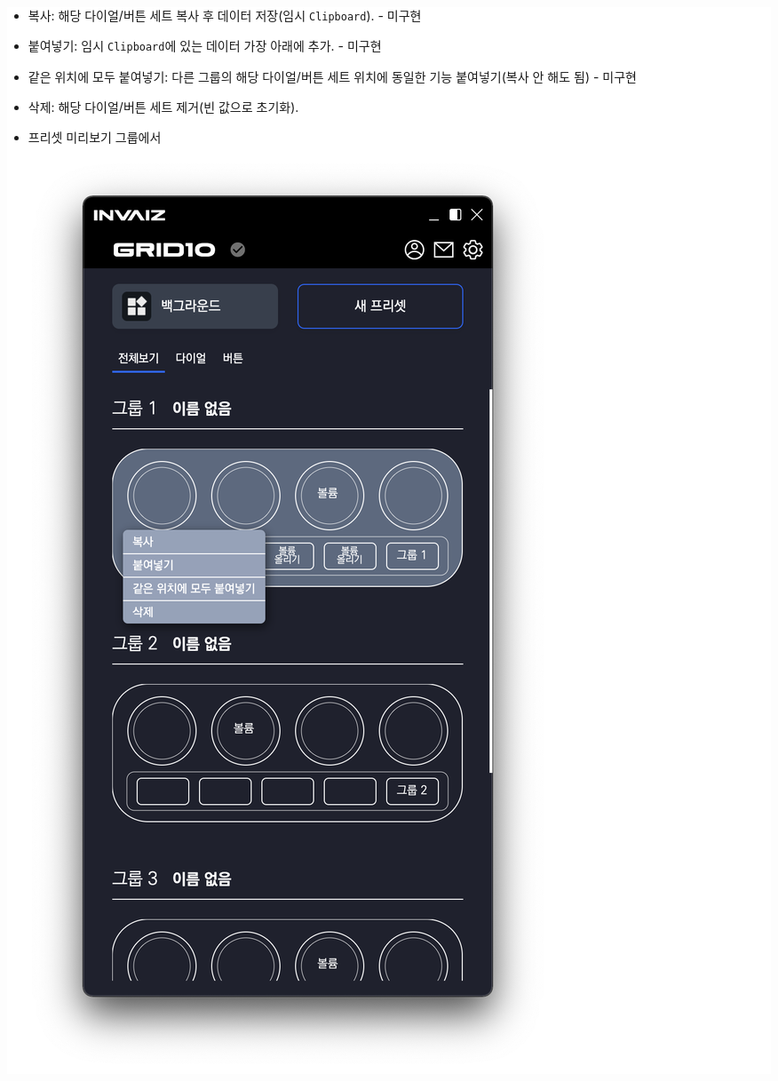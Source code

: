   - 복사: 해당 다이얼/버튼 세트 복사 후 데이터 저장(임시 `Clipboard`). - 미구현
  - 붙여넣기: 임시 `Clipboard`에 있는 데이터 가장 아래에 추가. - 미구현
  - 같은 위치에 모두 붙여넣기: 다른 그룹의 해당 다이얼/버튼 세트 위치에 동일한 기능 붙여넣기(복사 안 해도 됨) - 미구현
  - 삭제: 해당 다이얼/버튼 세트 제거(빈 값으로 초기화).

- 프리셋 미리보기 그룹에서

  ![프리셋 미리보기 그룹](assets/우클릭_Context_Menu/프리셋_미리보기_그룹.png)
